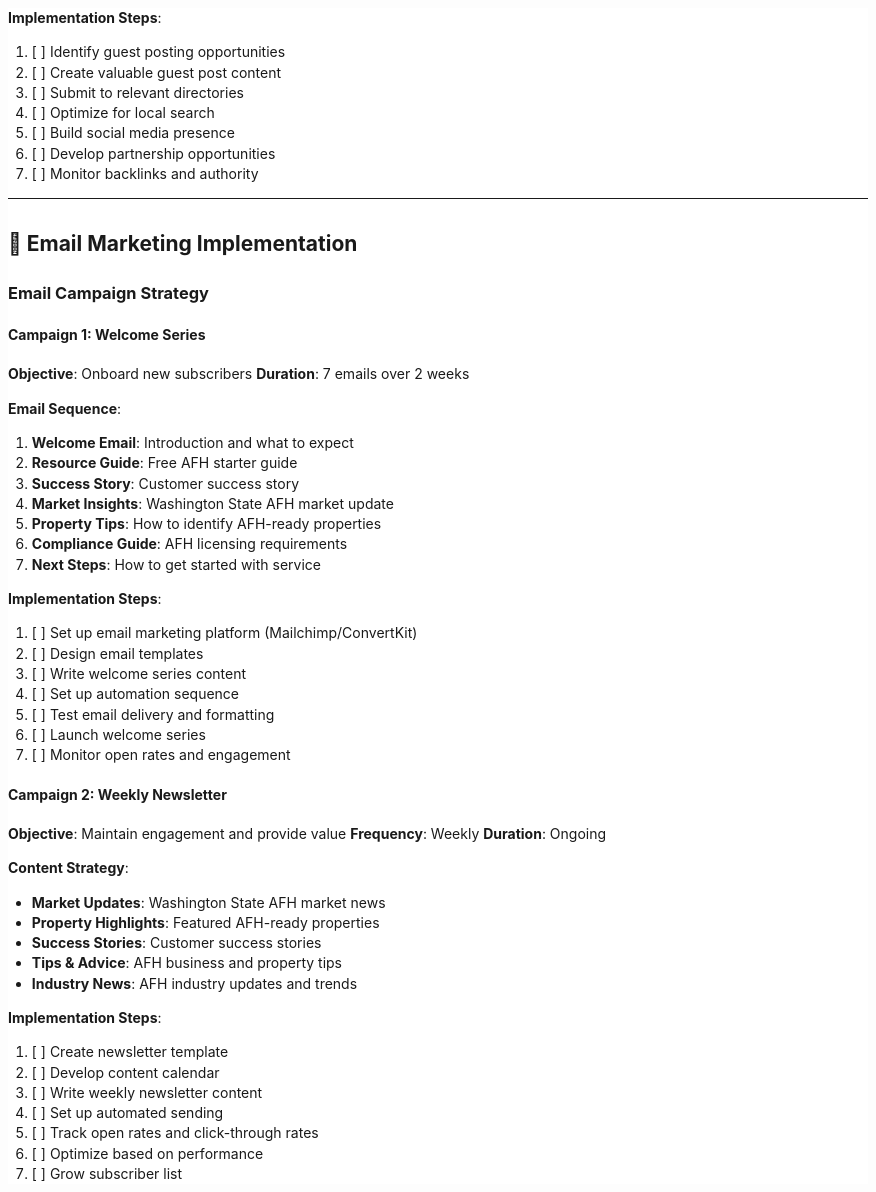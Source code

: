 **Implementation Steps**:
1. [ ] Identify guest posting opportunities
2. [ ] Create valuable guest post content
3. [ ] Submit to relevant directories
4. [ ] Optimize for local search
5. [ ] Build social media presence
6. [ ] Develop partnership opportunities
7. [ ] Monitor backlinks and authority

---

## 📧 Email Marketing Implementation

### Email Campaign Strategy

#### Campaign 1: Welcome Series
**Objective**: Onboard new subscribers
**Duration**: 7 emails over 2 weeks

**Email Sequence**:
1. **Welcome Email**: Introduction and what to expect
2. **Resource Guide**: Free AFH starter guide
3. **Success Story**: Customer success story
4. **Market Insights**: Washington State AFH market update
5. **Property Tips**: How to identify AFH-ready properties
6. **Compliance Guide**: AFH licensing requirements
7. **Next Steps**: How to get started with service

**Implementation Steps**:
1. [ ] Set up email marketing platform (Mailchimp/ConvertKit)
2. [ ] Design email templates
3. [ ] Write welcome series content
4. [ ] Set up automation sequence
5. [ ] Test email delivery and formatting
6. [ ] Launch welcome series
7. [ ] Monitor open rates and engagement

#### Campaign 2: Weekly Newsletter
**Objective**: Maintain engagement and provide value
**Frequency**: Weekly
**Duration**: Ongoing

**Content Strategy**:
- **Market Updates**: Washington State AFH market news
- **Property Highlights**: Featured AFH-ready properties
- **Success Stories**: Customer success stories
- **Tips & Advice**: AFH business and property tips
- **Industry News**: AFH industry updates and trends

**Implementation Steps**:
1. [ ] Create newsletter template
2. [ ] Develop content calendar
3. [ ] Write weekly newsletter content
4. [ ] Set up automated sending
5. [ ] Track open rates and click-through rates
6. [ ] Optimize based on performance
7. [ ] Grow subscriber list
